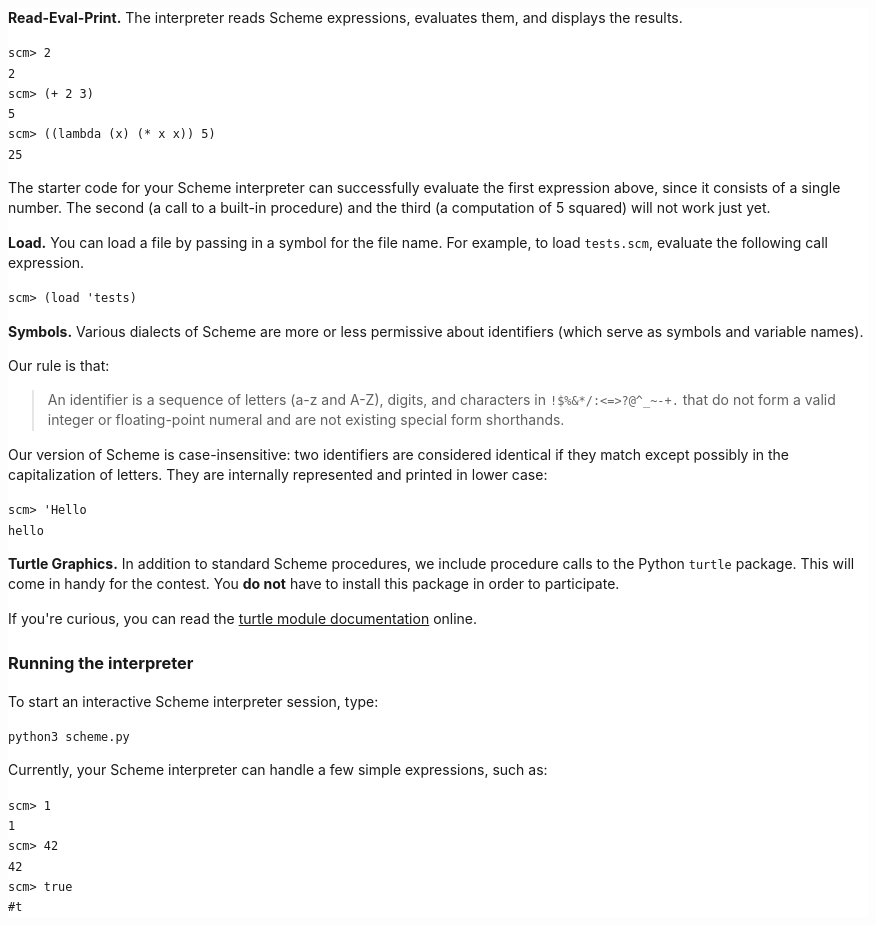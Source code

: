 **Read-Eval-Print.** The interpreter reads Scheme expressions, evaluates them, and displays the results.

```
scm> 2
2
scm> (+ 2 3)
5
scm> ((lambda (x) (* x x)) 5)
25
```

The starter code for your Scheme interpreter can successfully evaluate the first expression above, since it consists of a single number. The second (a call to a built-in procedure) and the third (a computation of 5 squared) will not work just yet.

**Load.** You can load a file by passing in a symbol for the file name. For example, to load `tests.scm`, evaluate the following call expression.

```
scm> (load 'tests)
```

**Symbols.** Various dialects of Scheme are more or less permissive about identifiers (which serve as symbols and variable names).

Our rule is that:

> An identifier is a sequence of letters (a-z and A-Z), digits, and characters in `!$%&*/:<=>?@^_~-+.` that do not form a valid integer or floating-point numeral and are not existing special form shorthands.

Our version of Scheme is case-insensitive: two identifiers are considered identical if they match except possibly in the capitalization of letters. They are internally represented and printed in lower case:

```
scm> 'Hello
hello
```

**Turtle Graphics.** In addition to standard Scheme procedures, we include procedure calls to the Python `turtle` package. This will come in handy for the contest. You **do not** have to install this package in order to participate.

If you're curious, you can read the [turtle module documentation](http://docs.python.org/py3k/library/turtle.html) online.

### Running the interpreter

To start an interactive Scheme interpreter session, type:

```
python3 scheme.py
```

Currently, your Scheme interpreter can handle a few simple expressions, such as:

```
scm> 1
1
scm> 42
42
scm> true
#t
```
